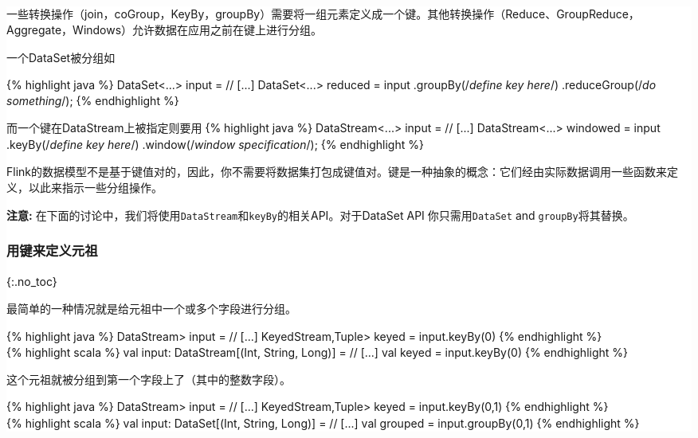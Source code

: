 一些转换操作（join，coGroup，KeyBy，groupBy）需要将一组元素定义成一个键。其他转换操作（Reduce、GroupReduce，Aggregate，Windows）允许数据在应用之前在键上进行分组。

一个DataSet被分组如

{% highlight java %}
DataSet<...> input = // [...]
DataSet<...> reduced = input
  .groupBy(/*define key here*/)
  .reduceGroup(/*do something*/);
{% endhighlight %}

而一个键在DataStream上被指定则要用
{% highlight java %}
DataStream<...> input = // [...]
DataStream<...> windowed = input
  .keyBy(/*define key here*/)
  .window(/*window specification*/);
{% endhighlight %}

Flink的数据模型不是基于键值对的，因此，你不需要将数据集打包成键值对。键是一种抽象的概念：它们经由实际数据调用一些函数来定义，以此来指示一些分组操作。

**注意:** 在下面的讨论中，我们将使用`DataStream`和`keyBy`的相关API。对于DataSet API 你只需用`DataSet` and `groupBy`将其替换。

### 用键来定义元祖
{:.no_toc}

最简单的一种情况就是给元祖中一个或多个字段进行分组。

<div class="codetabs" markdown="1">
<div data-lang="java" markdown="1">
{% highlight java %}
DataStream<Tuple3<Integer,String,Long>> input = // [...]
KeyedStream<Tuple3<Integer,String,Long>,Tuple> keyed = input.keyBy(0)
{% endhighlight %}
</div>
<div data-lang="scala" markdown="1">
{% highlight scala %}
val input: DataStream[(Int, String, Long)] = // [...]
val keyed = input.keyBy(0)
{% endhighlight %}
</div>
</div>

这个元祖就被分组到第一个字段上了（其中的整数字段）。

<div class="codetabs" markdown="1">
<div data-lang="java" markdown="1">
{% highlight java %}
DataStream<Tuple3<Integer,String,Long>> input = // [...]
KeyedStream<Tuple3<Integer,String,Long>,Tuple> keyed = input.keyBy(0,1)
{% endhighlight %}
</div>
<div data-lang="scala" markdown="1">
{% highlight scala %}
val input: DataSet[(Int, String, Long)] = // [...]
val grouped = input.groupBy(0,1)
{% endhighlight %}
</div>
</div>
